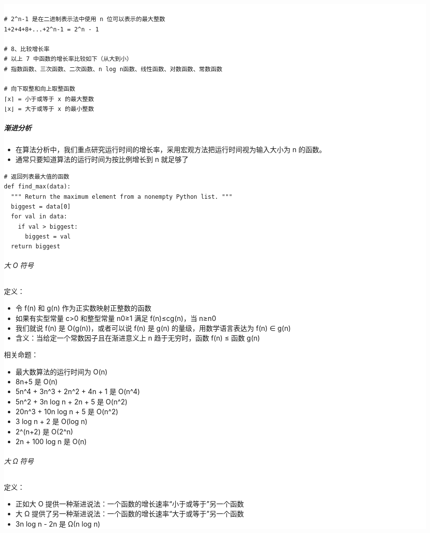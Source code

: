   ```

  # 2^n-1 是在二进制表示法中使用 n 位可以表示的最大整数
  1+2+4+8+...+2^n-1 = 2^n - 1
  
  # 8、比较增长率
  # 以上 7 中函数的增长率比较如下（从大到小）
  # 指数函数、三次函数、二次函数、n log n函数、线性函数、对数函数、常数函数
  
  # 向下取整和向上取整函数
  ⌈x⌉ = 小于或等于 x 的最大整数
  ⌊x⌋ = 大于或等于 x 的最小整数
  ```

  ##### 渐进分析

  * 在算法分析中，我们重点研究运行时间的增长率，采用宏观方法把运行时间视为输入大小为 n 的函数。
  * 通常只要知道算法的运行时间为按比例增长到 n 就足够了
  
  ```
  # 返回列表最大值的函数
  def find_max(data):
    """ Return the maximum element from a nonempty Python list. """
    biggest = data[0]
    for val in data:
      if val > biggest:
        biggest = val
    return biggest
  ```

  ###### 大 O 符号

  定义：
  * 令 f(n) 和 g(n) 作为正实数映射正整数的函数
  * 如果有实型常量 c>0 和整型常量 n0≥1 满足 f(n)≤cg(n)，当 n≥n0
  * 我们就说 f(n) 是 O(g(n))，或者可以说 f(n) 是 g(n) 的量级，用数学语言表达为 f(n) ∈ g(n)
  * 含义：当给定一个常数因子且在渐进意义上 n 趋于无穷时，函数 f(n) ≤ 函数 g(n)

  相关命题：
  * 最大数算法的运行时间为 O(n)
  * 8n+5 是 O(n)
  * 5n^4 + 3n^3 + 2n^2 + 4n + 1 是 O(n^4)
  * 5n^2 + 3n log n + 2n + 5 是 O(n^2)
  * 20n^3 + 10n log n + 5 是 O(n^2)
  * 3 log n + 2 是 O(log n)
  * 2^(n+2) 是 O(2^n)
  * 2n + 100 log n 是 O(n)

  ###### 大 Ω 符号

  定义：
  * 正如大 O 提供一种渐进说法：一个函数的增长速率“小于或等于”另一个函数
  * 大 Ω 提供了另一种渐进说法：一个函数的增长速率“大于或等于”另一个函数
  * 3n log n - 2n 是 Ω(n log n)
